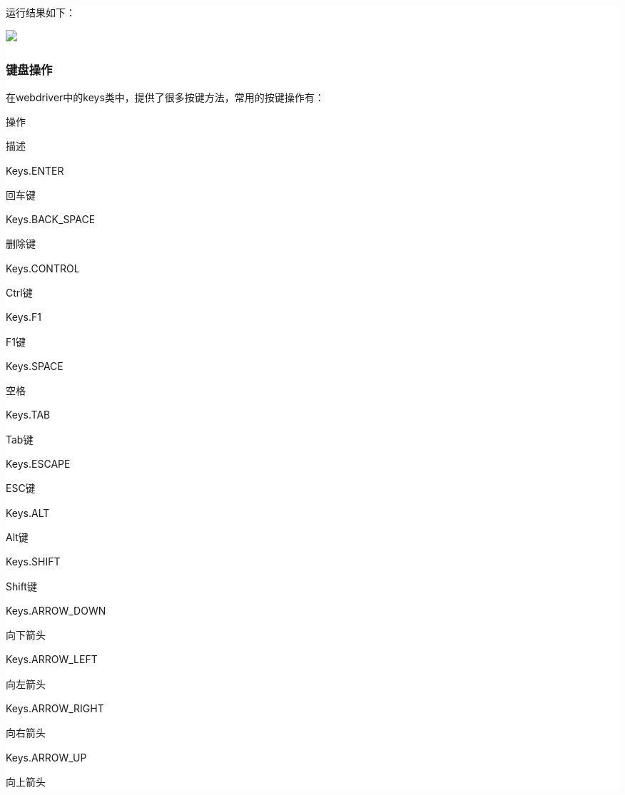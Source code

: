 运行结果如下：

![](./image/aa9bc4bbd6c44e6b9a54f71b7f9e5232.gif)

### 键盘操作

在webdriver中的keys类中，提供了很多按键方法，常用的按键操作有：

操作

描述

Keys.ENTER

回车键

Keys.BACK\_SPACE

删除键

Keys.CONTROL

Ctrl键

Keys.F1

F1键

Keys.SPACE

空格

Keys.TAB

Tab键

Keys.ESCAPE

ESC键

Keys.ALT

Alt键

Keys.SHIFT

Shift键

Keys.ARROW\_DOWN

向下箭头

Keys.ARROW\_LEFT

向左箭头

Keys.ARROW\_RIGHT

向右箭头

Keys.ARROW\_UP

向上箭头
